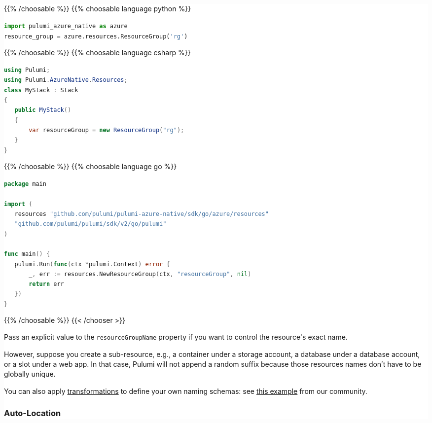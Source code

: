 {{% /choosable %}}
{{% choosable language python %}}

```python
import pulumi_azure_native as azure
resource_group = azure.resources.ResourceGroup('rg')
```

{{% /choosable %}}
{{% choosable language csharp %}}

```csharp
using Pulumi;
using Pulumi.AzureNative.Resources;
class MyStack : Stack
{
   public MyStack()
   {
       var resourceGroup = new ResourceGroup("rg");
   }
}
```

{{% /choosable %}}
{{% choosable language go %}}

```go
package main

import (
   resources "github.com/pulumi/pulumi-azure-native/sdk/go/azure/resources"
   "github.com/pulumi/pulumi/sdk/v2/go/pulumi"
)

func main() {
   pulumi.Run(func(ctx *pulumi.Context) error {
       _, err := resources.NewResourceGroup(ctx, "resourceGroup", nil)
       return err
   })
}
```

{{% /choosable %}}
{{< /chooser >}}

Pass an explicit value to the `resourceGroupName` property if you want to control the resource's exact name.

However, suppose you create a sub-resource, e.g., a container under a storage account, a database under a database account, or a slot under a web app. In that case, Pulumi will not append a random suffix because those resources names don’t have to be globally unique.

You can also apply [transformations](https://www.pulumi.com/docs/intro/concepts/resources/#transformations) to define your own naming schemas: see [this example](https://github.com/matwilko/Pulumi.AzureNextGen.Ambient/blob/434c4beccffdd8d1180e385ff5fe298867a285af/AutoNaming.cs) from our community.

### Auto-Location
